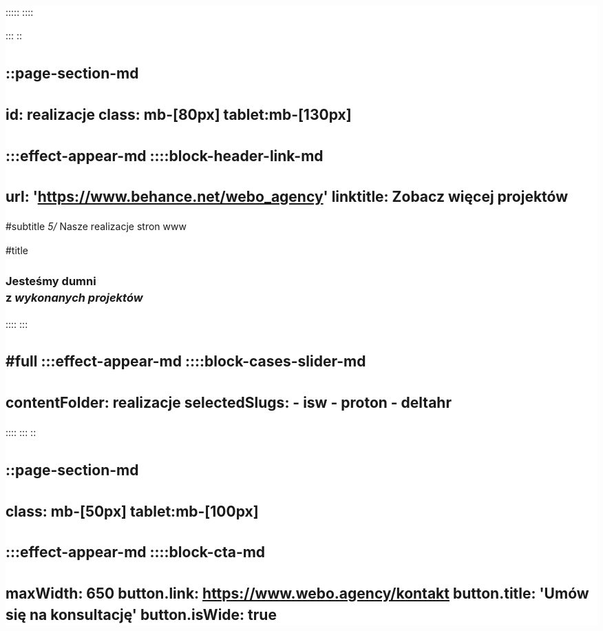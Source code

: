 :::::
::::


:::
::





::page-section-md
---
id: realizacje
class: mb-[80px] tablet:mb-[130px]
---
:::effect-appear-md
::::block-header-link-md
---
url: 'https://www.behance.net/webo_agency'
linktitle: Zobacz więcej projektów
---

#subtitle
*5/* Nasze realizacje stron www

#title
### Jesteśmy dumni <br>z *wykonanych projektów*

::::
:::

#full
:::effect-appear-md
::::block-cases-slider-md
---
contentFolder: realizacje
selectedSlugs:
    - isw
    - proton
    - deltahr
---

::::
:::
::


::page-section-md
---
class: mb-[50px] tablet:mb-[100px]
---
:::effect-appear-md
::::block-cta-md
---
maxWidth: 650
button.link: https://www.webo.agency/kontakt
button.title: 'Umów się na konsultację'
button.isWide: true
---
